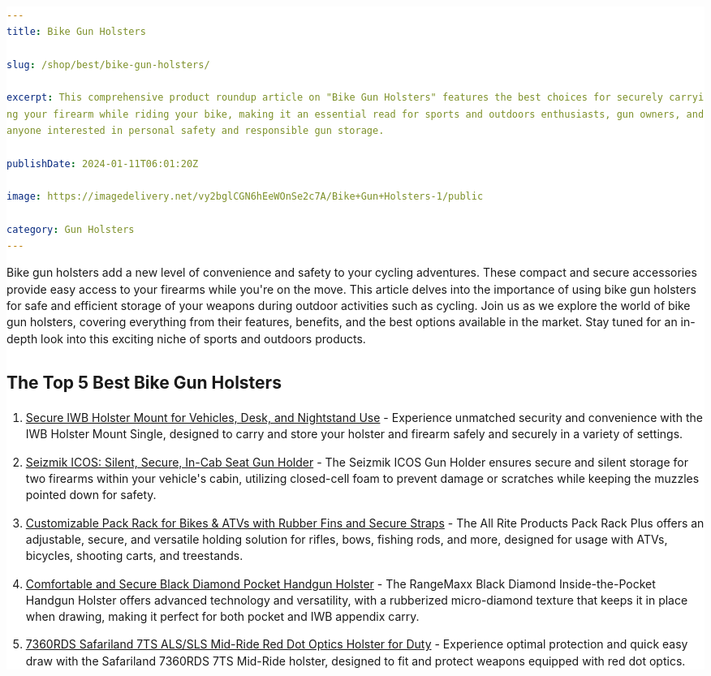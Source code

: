 ```yaml
---
title: Bike Gun Holsters

slug: /shop/best/bike-gun-holsters/

excerpt: This comprehensive product roundup article on "Bike Gun Holsters" features the best choices for securely carrying your firearm while riding your bike, making it an essential read for sports and outdoors enthusiasts, gun owners, and anyone interested in personal safety and responsible gun storage.

publishDate: 2024-01-11T06:01:20Z

image: https://imagedelivery.net/vy2bglCGN6hEeWOnSe2c7A/Bike+Gun+Holsters-1/public

category: Gun Holsters
---
```


Bike gun holsters add a new level of convenience and safety to your cycling adventures. These compact and secure accessories provide easy access to your firearms while you're on the move. This article delves into the importance of using bike gun holsters for safe and efficient storage of your weapons during outdoor activities such as cycling. Join us as we explore the world of bike gun holsters, covering everything from their features, benefits, and the best options available in the market. Stay tuned for an in-depth look into this exciting niche of sports and outdoors products.

## The Top 5 Best Bike Gun Holsters

1. [Secure IWB Holster Mount for Vehicles, Desk, and Nightstand Use](https://serp.ly/@universityofguns/amazon/bike-gun-holsters?utm_source=universityofguns&utm_medium=organic&utm_campaign=website) - Experience unmatched security and convenience with the IWB Holster Mount Single, designed to carry and store your holster and firearm safely and securely in a variety of settings.

2. [Seizmik ICOS: Silent, Secure, In-Cab Seat Gun Holder](https://serp.ly/@universityofguns/amazon/bike-gun-holsters?utm_source=universityofguns&utm_medium=organic&utm_campaign=website) - The Seizmik ICOS Gun Holder ensures secure and silent storage for two firearms within your vehicle's cabin, utilizing closed-cell foam to prevent damage or scratches while keeping the muzzles pointed down for safety.

3. [Customizable Pack Rack for Bikes & ATVs with Rubber Fins and Secure Straps](https://serp.ly/@universityofguns/amazon/bike-gun-holsters?utm_source=universityofguns&utm_medium=organic&utm_campaign=website) - The All Rite Products Pack Rack Plus offers an adjustable, secure, and versatile holding solution for rifles, bows, fishing rods, and more, designed for usage with ATVs, bicycles, shooting carts, and treestands.

4. [Comfortable and Secure Black Diamond Pocket Handgun Holster](https://serp.ly/@universityofguns/amazon/bike-gun-holsters?utm_source=universityofguns&utm_medium=organic&utm_campaign=website) - The RangeMaxx Black Diamond Inside-the-Pocket Handgun Holster offers advanced technology and versatility, with a rubberized micro-diamond texture that keeps it in place when drawing, making it perfect for both pocket and IWB appendix carry.

5. [7360RDS Safariland 7TS ALS/SLS Mid-Ride Red Dot Optics Holster for Duty](https://serp.ly/@universityofguns/amazon/bike-gun-holsters?utm_source=universityofguns&utm_medium=organic&utm_campaign=website) - Experience optimal protection and quick easy draw with the Safariland 7360RDS 7TS Mid-Ride holster, designed to fit and protect weapons equipped with red dot optics.

